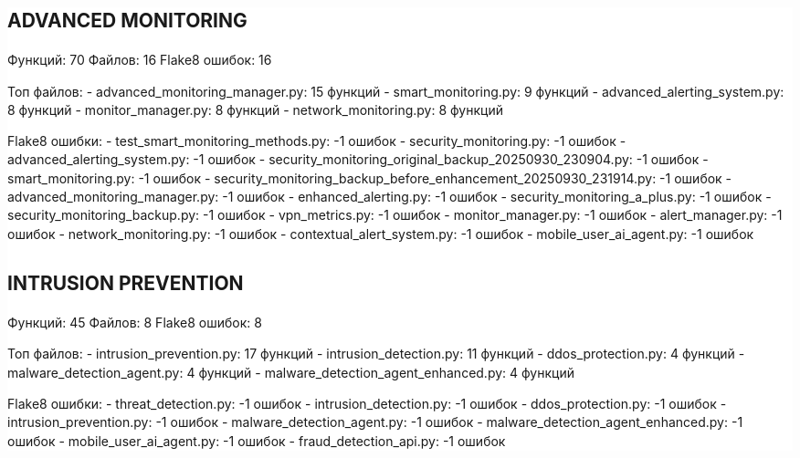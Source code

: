 ## ADVANCED MONITORING
   Функций: 70
   Файлов: 16
   Flake8 ошибок: 16

   Топ файлов:
     - advanced_monitoring_manager.py: 15 функций
     - smart_monitoring.py: 9 функций
     - advanced_alerting_system.py: 8 функций
     - monitor_manager.py: 8 функций
     - network_monitoring.py: 8 функций

   Flake8 ошибки:
     - test_smart_monitoring_methods.py: -1 ошибок
     - security_monitoring.py: -1 ошибок
     - advanced_alerting_system.py: -1 ошибок
     - security_monitoring_original_backup_20250930_230904.py: -1 ошибок
     - smart_monitoring.py: -1 ошибок
     - security_monitoring_backup_before_enhancement_20250930_231914.py: -1 ошибок
     - advanced_monitoring_manager.py: -1 ошибок
     - enhanced_alerting.py: -1 ошибок
     - security_monitoring_a_plus.py: -1 ошибок
     - security_monitoring_backup.py: -1 ошибок
     - vpn_metrics.py: -1 ошибок
     - monitor_manager.py: -1 ошибок
     - alert_manager.py: -1 ошибок
     - network_monitoring.py: -1 ошибок
     - contextual_alert_system.py: -1 ошибок
     - mobile_user_ai_agent.py: -1 ошибок

## INTRUSION PREVENTION
   Функций: 45
   Файлов: 8
   Flake8 ошибок: 8

   Топ файлов:
     - intrusion_prevention.py: 17 функций
     - intrusion_detection.py: 11 функций
     - ddos_protection.py: 4 функций
     - malware_detection_agent.py: 4 функций
     - malware_detection_agent_enhanced.py: 4 функций

   Flake8 ошибки:
     - threat_detection.py: -1 ошибок
     - intrusion_detection.py: -1 ошибок
     - ddos_protection.py: -1 ошибок
     - intrusion_prevention.py: -1 ошибок
     - malware_detection_agent.py: -1 ошибок
     - malware_detection_agent_enhanced.py: -1 ошибок
     - mobile_user_ai_agent.py: -1 ошибок
     - fraud_detection_api.py: -1 ошибок

